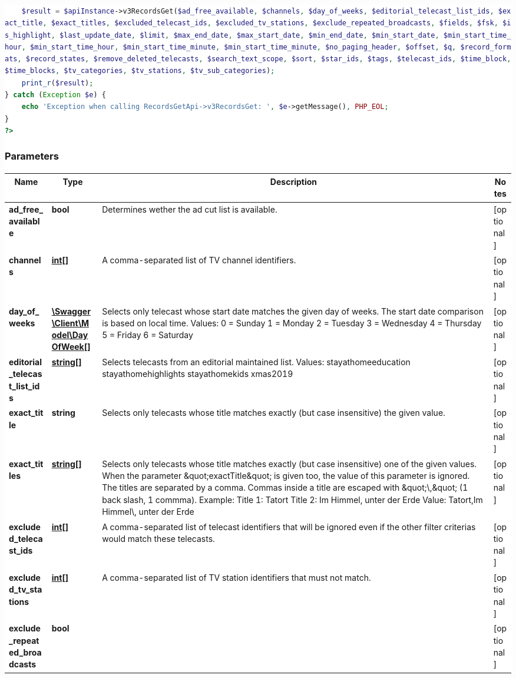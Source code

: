 ```php
    $result = $apiInstance->v3RecordsGet($ad_free_available, $channels, $day_of_weeks, $editorial_telecast_list_ids, $exact_title, $exact_titles, $excluded_telecast_ids, $excluded_tv_stations, $exclude_repeated_broadcasts, $fields, $fsk, $is_highlight, $last_update_date, $limit, $max_end_date, $max_start_date, $min_end_date, $min_start_date, $min_start_time_hour, $min_start_time_hour, $min_start_time_minute, $min_start_time_minute, $no_paging_header, $offset, $q, $record_formats, $record_states, $remove_deleted_telecasts, $search_text_scope, $sort, $star_ids, $tags, $telecast_ids, $time_block, $time_blocks, $tv_categories, $tv_stations, $tv_sub_categories);
    print_r($result);
} catch (Exception $e) {
    echo 'Exception when calling RecordsGetApi->v3RecordsGet: ', $e->getMessage(), PHP_EOL;
}
?>
```

### Parameters

Name | Type | Description  | Notes
------------- | ------------- | ------------- | -------------
 **ad_free_available** | **bool**| Determines wether the ad cut list is available. | [optional]
 **channels** | [**int[]**](../Model/int.md)| A comma-separated list of TV channel identifiers. | [optional]
 **day_of_weeks** | [**\Swagger\Client\Model\DayOfWeek[]**](../Model/\Swagger\Client\Model\DayOfWeek.md)| Selects only telecast whose start date matches the given day of weeks. The start date comparison is based on local time.    Values:    0 &#x3D; Sunday    1 &#x3D; Monday    2 &#x3D; Tuesday    3 &#x3D; Wednesday    4 &#x3D; Thursday    5 &#x3D; Friday    6 &#x3D; Saturday | [optional]
 **editorial_telecast_list_ids** | [**string[]**](../Model/string.md)| Selects telecasts from an editorial maintained list.    Values:    stayathomeeducation    stayathomehighlights    stayathomekids    xmas2019 | [optional]
 **exact_title** | **string**| Selects only telecasts whose title matches exactly (but case insensitive) the given value. | [optional]
 **exact_titles** | [**string[]**](../Model/string.md)| Selects only telecasts whose title matches exactly (but case insensitive) one of the given values.    When the parameter \&quot;exactTitle\&quot; is given too, the value of this parameter is ignored.    The titles are separated by a comma. Commas inside a title are escaped with \&quot;\\,\&quot; (1 back slash, 1 commma).    Example:    Title 1: Tatort    Title 2: Im Himmel, unter der Erde    Value: Tatort,Im Himmel\\, unter der Erde | [optional]
 **excluded_telecast_ids** | [**int[]**](../Model/int.md)| A comma-separated list of telecast identifiers that will be ignored even if the other filter criterias would match these telecasts. | [optional]
 **excluded_tv_stations** | [**int[]**](../Model/int.md)| A comma-separated list of TV station identifiers that must not match. | [optional]
 **exclude_repeated_broadcasts** | **bool**|  | [optional]